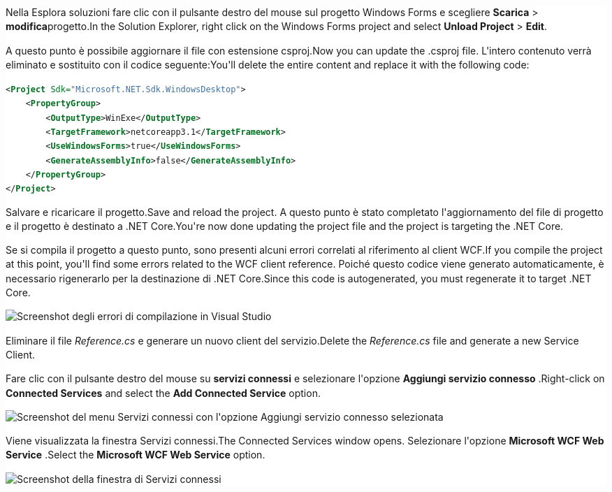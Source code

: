 <span data-ttu-id="db25d-213">Nella Esplora soluzioni fare clic con il pulsante destro del mouse sul progetto Windows Forms e scegliere **Scarica**  >  **modifica**progetto.</span><span class="sxs-lookup"><span data-stu-id="db25d-213">In the Solution Explorer, right click on the Windows Forms project and select **Unload Project** > **Edit**.</span></span>

<span data-ttu-id="db25d-214">A questo punto è possibile aggiornare il file con estensione csproj.</span><span class="sxs-lookup"><span data-stu-id="db25d-214">Now you can update the .csproj file.</span></span> <span data-ttu-id="db25d-215">L'intero contenuto verrà eliminato e sostituito con il codice seguente:</span><span class="sxs-lookup"><span data-stu-id="db25d-215">You'll delete the entire content and replace it with the following code:</span></span>

```xml
<Project Sdk="Microsoft.NET.Sdk.WindowsDesktop">
    <PropertyGroup>
        <OutputType>WinExe</OutputType>
        <TargetFramework>netcoreapp3.1</TargetFramework>
        <UseWindowsForms>true</UseWindowsForms>
        <GenerateAssemblyInfo>false</GenerateAssemblyInfo>
    </PropertyGroup>
</Project>
```

<span data-ttu-id="db25d-216">Salvare e ricaricare il progetto.</span><span class="sxs-lookup"><span data-stu-id="db25d-216">Save and reload the project.</span></span> <span data-ttu-id="db25d-217">A questo punto è stato completato l'aggiornamento del file di progetto e il progetto è destinato a .NET Core.</span><span class="sxs-lookup"><span data-stu-id="db25d-217">You're now done updating the project file and the project is targeting the .NET Core.</span></span>

<span data-ttu-id="db25d-218">Se si compila il progetto a questo punto, sono presenti alcuni errori correlati al riferimento al client WCF.</span><span class="sxs-lookup"><span data-stu-id="db25d-218">If you compile the project at this point, you'll find some errors related to the WCF client reference.</span></span> <span data-ttu-id="db25d-219">Poiché questo codice viene generato automaticamente, è necessario rigenerarlo per la destinazione di .NET Core.</span><span class="sxs-lookup"><span data-stu-id="db25d-219">Since this code is autogenerated, you must regenerate it to target .NET Core.</span></span>

![Screenshot degli errori di compilazione in Visual Studio](./media/example-migration-core/winforms-compilation-errors.png)

<span data-ttu-id="db25d-221">Eliminare il file *Reference.cs* e generare un nuovo client del servizio.</span><span class="sxs-lookup"><span data-stu-id="db25d-221">Delete the *Reference.cs* file and generate a new Service Client.</span></span>

<span data-ttu-id="db25d-222">Fare clic con il pulsante destro del mouse su **servizi connessi** e selezionare l'opzione **Aggiungi servizio connesso** .</span><span class="sxs-lookup"><span data-stu-id="db25d-222">Right-click on **Connected Services** and select the **Add Connected Service** option.</span></span>

![Screenshot del menu Servizi connessi con l'opzione Aggiungi servizio connesso selezionata](./media/example-migration-core/add-connected-service.png)

<span data-ttu-id="db25d-224">Viene visualizzata la finestra Servizi connessi.</span><span class="sxs-lookup"><span data-stu-id="db25d-224">The Connected Services window opens.</span></span> <span data-ttu-id="db25d-225">Selezionare l'opzione **Microsoft WCF Web Service** .</span><span class="sxs-lookup"><span data-stu-id="db25d-225">Select the **Microsoft WCF Web Service** option.</span></span>

![Screenshot della finestra di Servizi connessi](./media/example-migration-core/connected-services-window.png)
